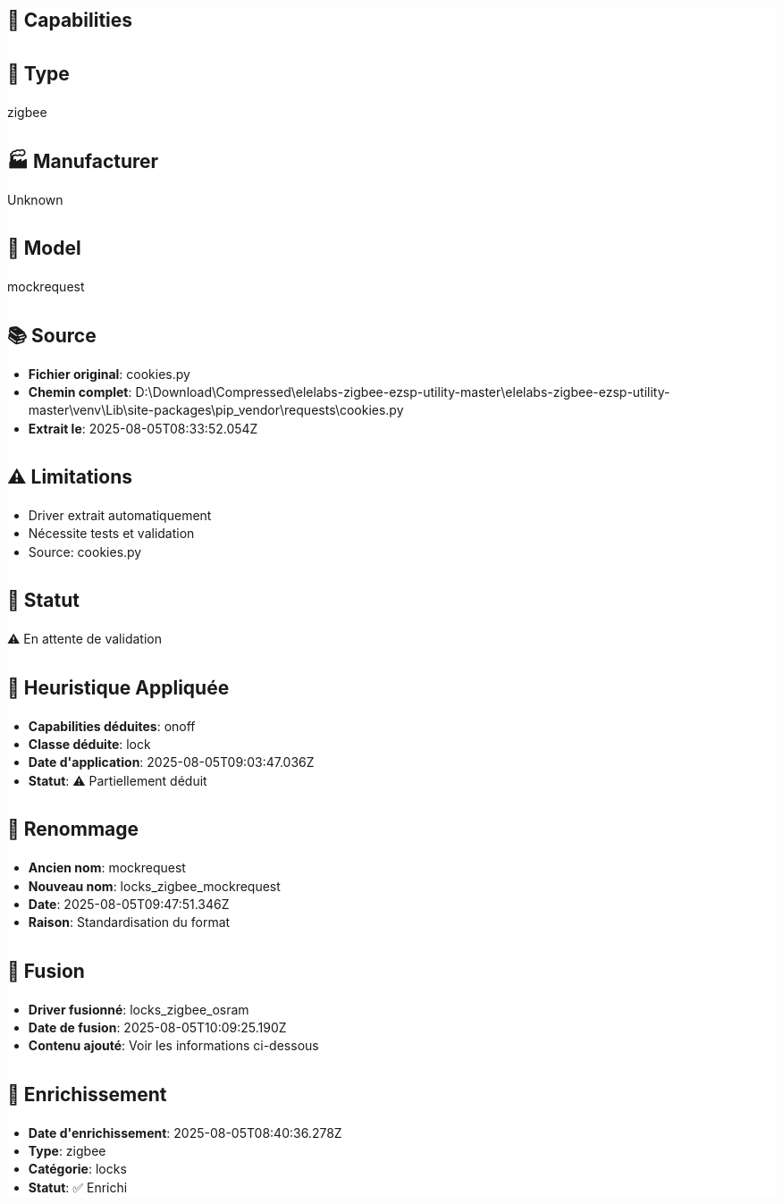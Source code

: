 ## 🔧 Capabilities


## 📡 Type
zigbee

## 🏭 Manufacturer
Unknown

## 📱 Model
mockrequest

## 📚 Source
- **Fichier original**: cookies.py
- **Chemin complet**: D:\Download\Compressed\elelabs-zigbee-ezsp-utility-master\elelabs-zigbee-ezsp-utility-master\venv\Lib\site-packages\pip\_vendor\requests\cookies.py
- **Extrait le**: 2025-08-05T08:33:52.054Z

## ⚠️ Limitations
- Driver extrait automatiquement
- Nécessite tests et validation
- Source: cookies.py

## 🚀 Statut
⚠️ En attente de validation

## 🧠 Heuristique Appliquée
- **Capabilities déduites**: onoff
- **Classe déduite**: lock
- **Date d'application**: 2025-08-05T09:03:47.036Z
- **Statut**: ⚠️ Partiellement déduit

## 🔄 Renommage
- **Ancien nom**: mockrequest
- **Nouveau nom**: locks_zigbee_mockrequest
- **Date**: 2025-08-05T09:47:51.346Z
- **Raison**: Standardisation du format


## 🔄 Fusion
- **Driver fusionné**: locks_zigbee_osram
- **Date de fusion**: 2025-08-05T10:09:25.190Z
- **Contenu ajouté**: Voir les informations ci-dessous


## 🔧 Enrichissement
- **Date d'enrichissement**: 2025-08-05T08:40:36.278Z
- **Type**: zigbee
- **Catégorie**: locks
- **Statut**: ✅ Enrichi
